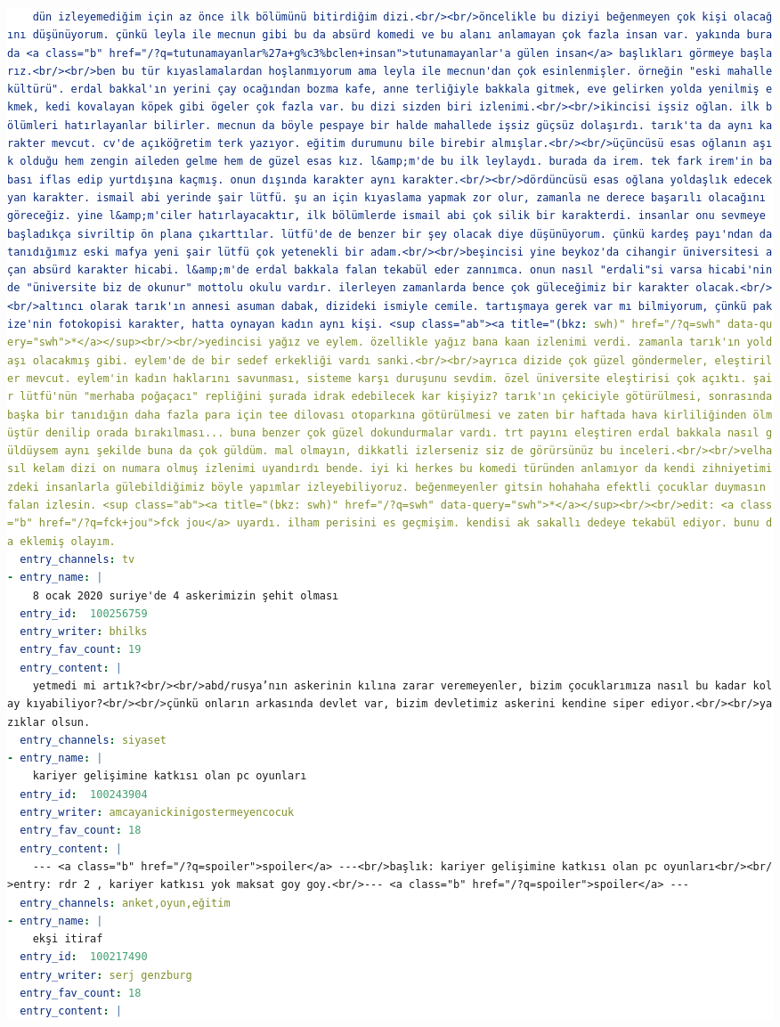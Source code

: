 ```yaml
    dün izleyemediğim için az önce ilk bölümünü bitirdiğim dizi.<br/><br/>öncelikle bu diziyi beğenmeyen çok kişi olacağını düşünüyorum. çünkü leyla ile mecnun gibi bu da absürd komedi ve bu alanı anlamayan çok fazla insan var. yakında burada <a class="b" href="/?q=tutunamayanlar%27a+g%c3%bclen+insan">tutunamayanlar'a gülen insan</a> başlıkları görmeye başlarız.<br/><br/>ben bu tür kıyaslamalardan hoşlanmıyorum ama leyla ile mecnun'dan çok esinlenmişler. örneğin "eski mahalle kültürü". erdal bakkal'ın yerini çay ocağından bozma kafe, anne terliğiyle bakkala gitmek, eve gelirken yolda yenilmiş ekmek, kedi kovalayan köpek gibi ögeler çok fazla var. bu dizi sizden biri izlenimi.<br/><br/>ikincisi işsiz oğlan. ilk bölümleri hatırlayanlar bilirler. mecnun da böyle pespaye bir halde mahallede işsiz güçsüz dolaşırdı. tarık'ta da aynı karakter mevcut. cv'de açıköğretim terk yazıyor. eğitim durumunu bile birebir almışlar.<br/><br/>üçüncüsü esas oğlanın aşık olduğu hem zengin aileden gelme hem de güzel esas kız. l&amp;m'de bu ilk leylaydı. burada da irem. tek fark irem'in babası iflas edip yurtdışına kaçmış. onun dışında karakter aynı karakter.<br/><br/>dördüncüsü esas oğlana yoldaşlık edecek yan karakter. ismail abi yerinde şair lütfü. şu an için kıyaslama yapmak zor olur, zamanla ne derece başarılı olacağını göreceğiz. yine l&amp;m'ciler hatırlayacaktır, ilk bölümlerde ismail abi çok silik bir karakterdi. insanlar onu sevmeye başladıkça sivriltip ön plana çıkarttılar. lütfü'de de benzer bir şey olacak diye düşünüyorum. çünkü kardeş payı'ndan da tanıdığımız eski mafya yeni şair lütfü çok yetenekli bir adam.<br/><br/>beşincisi yine beykoz'da cihangir üniversitesi açan absürd karakter hicabi. l&amp;m'de erdal bakkala falan tekabül eder zannımca. onun nasıl "erdali"si varsa hicabi'nin de "üniversite biz de okunur" mottolu okulu vardır. ilerleyen zamanlarda bence çok güleceğimiz bir karakter olacak.<br/><br/>altıncı olarak tarık'ın annesi asuman dabak, dizideki ismiyle cemile. tartışmaya gerek var mı bilmiyorum, çünkü pakize'nin fotokopisi karakter, hatta oynayan kadın aynı kişi. <sup class="ab"><a title="(bkz: swh)" href="/?q=swh" data-query="swh">*</a></sup><br/><br/>yedincisi yağız ve eylem. özellikle yağız bana kaan izlenimi verdi. zamanla tarık'ın yoldaşı olacakmış gibi. eylem'de de bir sedef erkekliği vardı sanki.<br/><br/>ayrıca dizide çok güzel göndermeler, eleştiriler mevcut. eylem'in kadın haklarını savunması, sisteme karşı duruşunu sevdim. özel üniversite eleştirisi çok açıktı. şair lütfü'nün "merhaba poğaçacı" repliğini şurada idrak edebilecek kar kişiyiz? tarık'ın çekiciyle götürülmesi, sonrasında başka bir tanıdığın daha fazla para için tee dilovası otoparkına götürülmesi ve zaten bir haftada hava kirliliğinden ölmüştür denilip orada bırakılması... buna benzer çok güzel dokundurmalar vardı. trt payını eleştiren erdal bakkala nasıl güldüysem aynı şekilde buna da çok güldüm. mal olmayın, dikkatli izlerseniz siz de görürsünüz bu inceleri.<br/><br/>velhasıl kelam dizi on numara olmuş izlenimi uyandırdı bende. iyi ki herkes bu komedi türünden anlamıyor da kendi zihniyetimizdeki insanlarla gülebildiğimiz böyle yapımlar izleyebiliyoruz. beğenmeyenler gitsin hohahaha efektli çocuklar duymasın falan izlesin. <sup class="ab"><a title="(bkz: swh)" href="/?q=swh" data-query="swh">*</a></sup><br/><br/>edit: <a class="b" href="/?q=fck+jou">fck jou</a> uyardı. ilham perisini es geçmişim. kendisi ak sakallı dedeye tekabül ediyor. bunu da eklemiş olayım.
  entry_channels: tv
- entry_name: |
    8 ocak 2020 suriye'de 4 askerimizin şehit olması
  entry_id:  100256759
  entry_writer: bhilks
  entry_fav_count: 19
  entry_content: |
    yetmedi mi artık?<br/><br/>abd/rusya’nın askerinin kılına zarar veremeyenler, bizim çocuklarımıza nasıl bu kadar kolay kıyabiliyor?<br/><br/>çünkü onların arkasında devlet var, bizim devletimiz askerini kendine siper ediyor.<br/><br/>yazıklar olsun.
  entry_channels: siyaset
- entry_name: |
    kariyer gelişimine katkısı olan pc oyunları
  entry_id:  100243904
  entry_writer: amcayanickinigostermeyencocuk
  entry_fav_count: 18
  entry_content: |
    --- <a class="b" href="/?q=spoiler">spoiler</a> ---<br/>başlık: kariyer gelişimine katkısı olan pc oyunları<br/><br/>entry: rdr 2 , kariyer katkısı yok maksat goy goy.<br/>--- <a class="b" href="/?q=spoiler">spoiler</a> ---
  entry_channels: anket,oyun,eğitim
- entry_name: |
    ekşi itiraf
  entry_id:  100217490
  entry_writer: serj genzburg
  entry_fav_count: 18
  entry_content: |
```